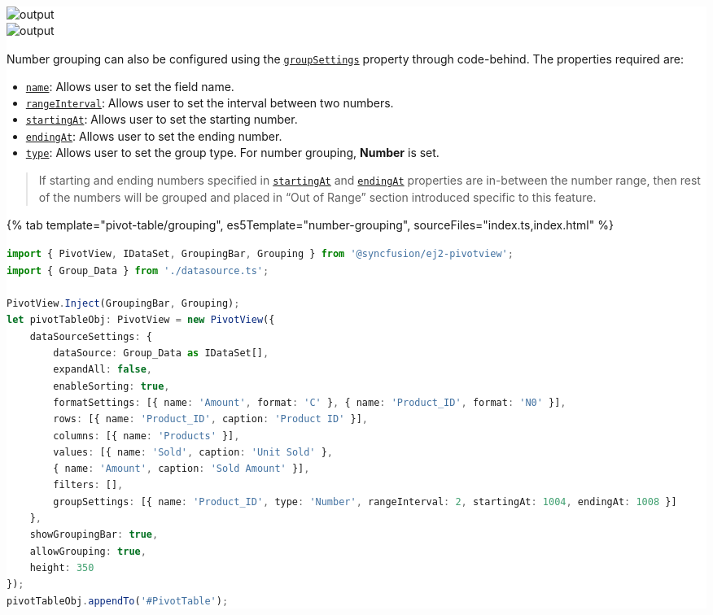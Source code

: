 ![output](images/number-group-settings-applied.png "Grouping settings options applied for number grouping")
<br/>
![output](images/number-group-updated.png "Applied grouping settings updated in pivot table for number grouping")

Number grouping can also be configured using the [`groupSettings`](https://ej2.syncfusion.com/documentation/api/pivotview/groupSettings/#groupsettings) property through code-behind. The properties required are:

* [`name`](https://ej2.syncfusion.com/documentation/api/pivotview/groupSettings/#name): Allows user to set the field name.
* [`rangeInterval`](https://ej2.syncfusion.com/documentation/api/pivotview/groupSettings/#rangeinterval): Allows user to set the interval between two numbers.
* [`startingAt`](https://ej2.syncfusion.com/documentation/api/pivotview/groupSettings/#startingat): Allows user to set the starting number.
* [`endingAt`](https://ej2.syncfusion.com/documentation/api/pivotview/groupSettings/#endingat): Allows user to set the ending number.
* [`type`](https://ej2.syncfusion.com/documentation/api/pivotview/groupSettings/#type): Allows user to set the group type. For number grouping, **Number** is set.

> If starting and ending numbers specified in [`startingAt`](https://ej2.syncfusion.com/documentation/api/pivotview/groupSettings/#startingat) and [`endingAt`](https://ej2.syncfusion.com/documentation/api/pivotview/groupSettings/#endingat) properties are in-between the number range, then rest of the numbers will be grouped and placed in “Out of Range” section introduced specific to this feature.

{% tab template="pivot-table/grouping", es5Template="number-grouping", sourceFiles="index.ts,index.html" %}

```typescript
import { PivotView, IDataSet, GroupingBar, Grouping } from '@syncfusion/ej2-pivotview';
import { Group_Data } from './datasource.ts';

PivotView.Inject(GroupingBar, Grouping);
let pivotTableObj: PivotView = new PivotView({
    dataSourceSettings: {
        dataSource: Group_Data as IDataSet[],
        expandAll: false,
        enableSorting: true,
        formatSettings: [{ name: 'Amount', format: 'C' }, { name: 'Product_ID', format: 'N0' }],
        rows: [{ name: 'Product_ID', caption: 'Product ID' }],
        columns: [{ name: 'Products' }],
        values: [{ name: 'Sold', caption: 'Unit Sold' },
        { name: 'Amount', caption: 'Sold Amount' }],
        filters: [],
        groupSettings: [{ name: 'Product_ID', type: 'Number', rangeInterval: 2, startingAt: 1004, endingAt: 1008 }]
    },
    showGroupingBar: true,
    allowGrouping: true,
    height: 350
});
pivotTableObj.appendTo('#PivotTable');

```
